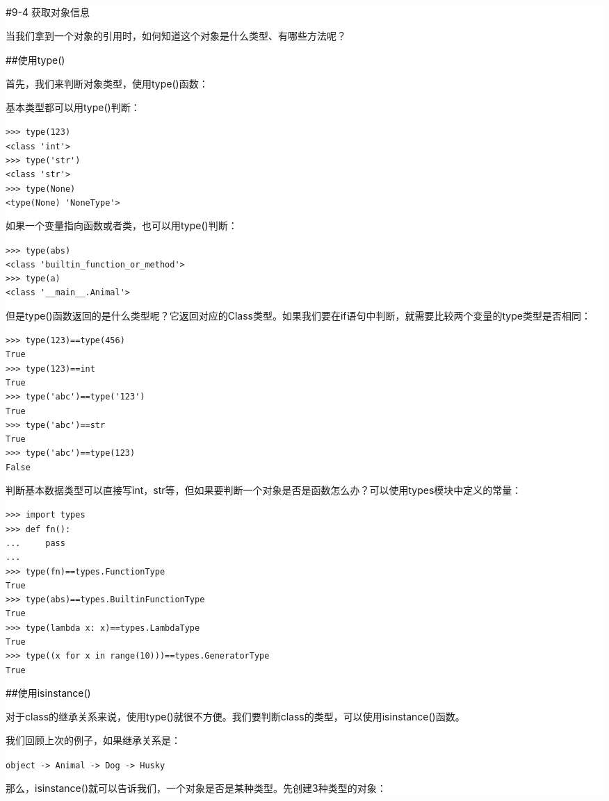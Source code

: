 #9-4 获取对象信息


当我们拿到一个对象的引用时，如何知道这个对象是什么类型、有哪些方法呢？

##使用type()

首先，我们来判断对象类型，使用type()函数：

基本类型都可以用type()判断：

	>>> type(123)
	<class 'int'>
	>>> type('str')
	<class 'str'>
	>>> type(None)
	<type(None) 'NoneType'>
如果一个变量指向函数或者类，也可以用type()判断：

	>>> type(abs)
	<class 'builtin_function_or_method'>
	>>> type(a)
	<class '__main__.Animal'>
但是type()函数返回的是什么类型呢？它返回对应的Class类型。如果我们要在if语句中判断，就需要比较两个变量的type类型是否相同：
	
	>>> type(123)==type(456)
	True
	>>> type(123)==int
	True
	>>> type('abc')==type('123')
	True
	>>> type('abc')==str
	True
	>>> type('abc')==type(123)
	False
判断基本数据类型可以直接写int，str等，但如果要判断一个对象是否是函数怎么办？可以使用types模块中定义的常量：

	>>> import types
	>>> def fn():
	...     pass
	...
	>>> type(fn)==types.FunctionType
	True
	>>> type(abs)==types.BuiltinFunctionType
	True
	>>> type(lambda x: x)==types.LambdaType
	True
	>>> type((x for x in range(10)))==types.GeneratorType
	True
##使用isinstance()

对于class的继承关系来说，使用type()就很不方便。我们要判断class的类型，可以使用isinstance()函数。

我们回顾上次的例子，如果继承关系是：

	object -> Animal -> Dog -> Husky
那么，isinstance()就可以告诉我们，一个对象是否是某种类型。先创建3种类型的对象：
